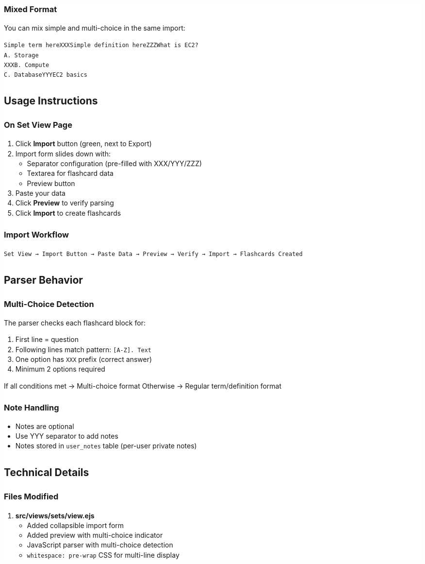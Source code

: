 ### Mixed Format
You can mix simple and multi-choice in the same import:

```
Simple term hereXXXSimple definition hereZZZWhat is EC2?
A. Storage
XXXB. Compute
C. DatabaseYYYEC2 basics
```

## Usage Instructions

### On Set View Page
1. Click **Import** button (green, next to Export)
2. Import form slides down with:
   - Separator configuration (pre-filled with XXX/YYY/ZZZ)
   - Textarea for flashcard data
   - Preview button
3. Paste your data
4. Click **Preview** to verify parsing
5. Click **Import** to create flashcards

### Import Workflow
```
Set View → Import Button → Paste Data → Preview → Verify → Import → Flashcards Created
```

## Parser Behavior

### Multi-Choice Detection
The parser checks each flashcard block for:
1. First line = question
2. Following lines match pattern: `[A-Z]. Text`
3. One option has `XXX` prefix (correct answer)
4. Minimum 2 options required

If all conditions met → Multi-choice format
Otherwise → Regular term/definition format

### Note Handling
- Notes are optional
- Use YYY separator to add notes
- Notes stored in `user_notes` table (per-user private notes)

## Technical Details

### Files Modified
1. **src/views/sets/view.ejs**
   - Added collapsible import form
   - Added preview with multi-choice indicator
   - JavaScript parser with multi-choice detection
   - `whitespace: pre-wrap` CSS for multi-line display

